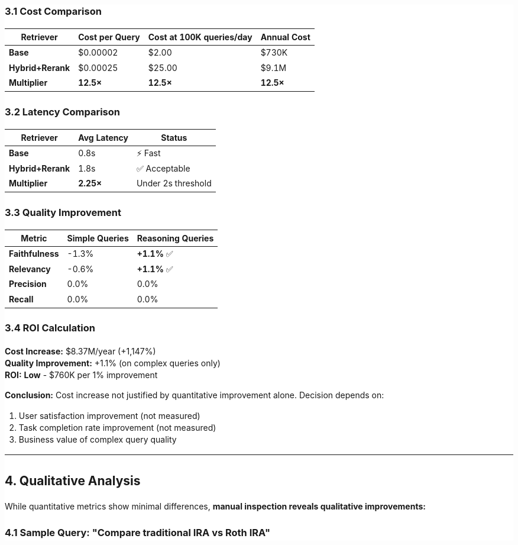 ### 3.1 Cost Comparison

| Retriever | Cost per Query | Cost at 100K queries/day | Annual Cost |
|-----------|----------------|--------------------------|-------------|
| **Base** | $0.00002 | $2.00 | $730K |
| **Hybrid+Rerank** | $0.00025 | $25.00 | $9.1M |
| **Multiplier** | **12.5×** | **12.5×** | **12.5×** |

### 3.2 Latency Comparison

| Retriever | Avg Latency | Status |
|-----------|-------------|--------|
| **Base** | 0.8s | ⚡ Fast |
| **Hybrid+Rerank** | 1.8s | ✅ Acceptable |
| **Multiplier** | **2.25×** | Under 2s threshold |

### 3.3 Quality Improvement

| Metric | Simple Queries | Reasoning Queries |
|--------|----------------|-------------------|
| **Faithfulness** | -1.3% | **+1.1%** ✅ |
| **Relevancy** | -0.6% | **+1.1%** ✅ |
| **Precision** | 0.0% | 0.0% |
| **Recall** | 0.0% | 0.0% |

### 3.4 ROI Calculation

**Cost Increase:** $8.37M/year (+1,147%)  
**Quality Improvement:** +1.1% (on complex queries only)  
**ROI:** **Low** - $760K per 1% improvement

**Conclusion:** Cost increase not justified by quantitative improvement alone. Decision depends on:
1. User satisfaction improvement (not measured)
2. Task completion rate improvement (not measured)
3. Business value of complex query quality

---

## 4. Qualitative Analysis

While quantitative metrics show minimal differences, **manual inspection reveals qualitative improvements:**

### 4.1 Sample Query: "Compare traditional IRA vs Roth IRA"
